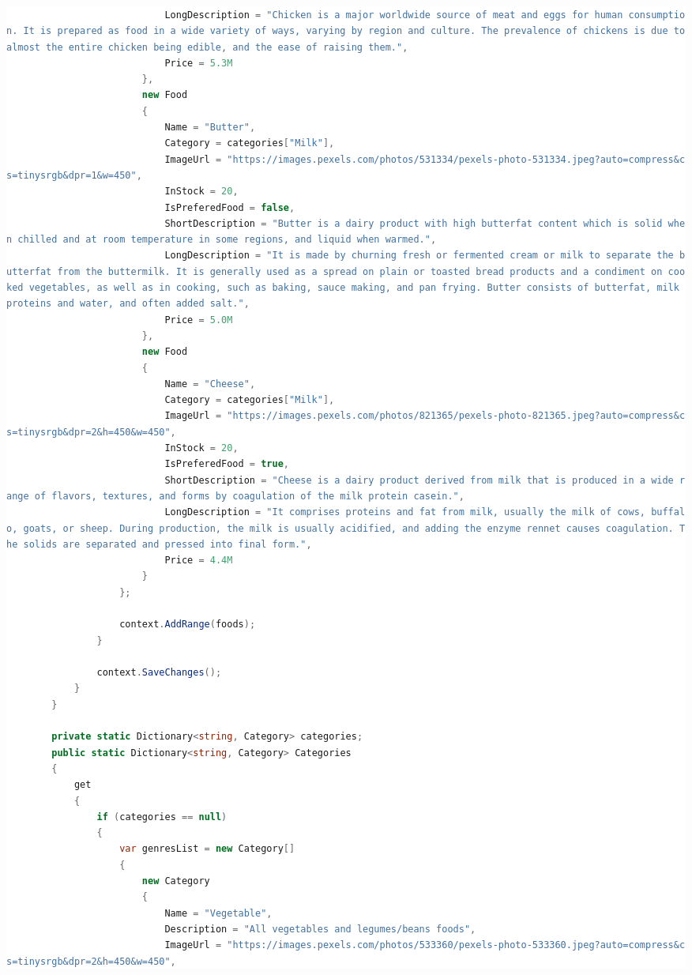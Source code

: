 ```cs
                            LongDescription = "Chicken is a major worldwide source of meat and eggs for human consumption. It is prepared as food in a wide variety of ways, varying by region and culture. The prevalence of chickens is due to almost the entire chicken being edible, and the ease of raising them.",
                            Price = 5.3M
                        },
                        new Food
                        {
                            Name = "Butter",
                            Category = categories["Milk"],
                            ImageUrl = "https://images.pexels.com/photos/531334/pexels-photo-531334.jpeg?auto=compress&cs=tinysrgb&dpr=1&w=450",
                            InStock = 20,
                            IsPreferedFood = false,
                            ShortDescription = "Butter is a dairy product with high butterfat content which is solid when chilled and at room temperature in some regions, and liquid when warmed.",
                            LongDescription = "It is made by churning fresh or fermented cream or milk to separate the butterfat from the buttermilk. It is generally used as a spread on plain or toasted bread products and a condiment on cooked vegetables, as well as in cooking, such as baking, sauce making, and pan frying. Butter consists of butterfat, milk proteins and water, and often added salt.",
                            Price = 5.0M
                        },
                        new Food
                        {
                            Name = "Cheese",
                            Category = categories["Milk"],
                            ImageUrl = "https://images.pexels.com/photos/821365/pexels-photo-821365.jpeg?auto=compress&cs=tinysrgb&dpr=2&h=450&w=450",
                            InStock = 20,
                            IsPreferedFood = true,
                            ShortDescription = "Cheese is a dairy product derived from milk that is produced in a wide range of flavors, textures, and forms by coagulation of the milk protein casein.",
                            LongDescription = "It comprises proteins and fat from milk, usually the milk of cows, buffalo, goats, or sheep. During production, the milk is usually acidified, and adding the enzyme rennet causes coagulation. The solids are separated and pressed into final form.",
                            Price = 4.4M
                        }
                    };

                    context.AddRange(foods);
                }

                context.SaveChanges();
            }
        }

        private static Dictionary<string, Category> categories;
        public static Dictionary<string, Category> Categories
        {
            get
            {
                if (categories == null)
                {
                    var genresList = new Category[]
                    {
                        new Category
                        {
                            Name = "Vegetable",
                            Description = "All vegetables and legumes/beans foods",
                            ImageUrl = "https://images.pexels.com/photos/533360/pexels-photo-533360.jpeg?auto=compress&cs=tinysrgb&dpr=2&h=450&w=450",
```